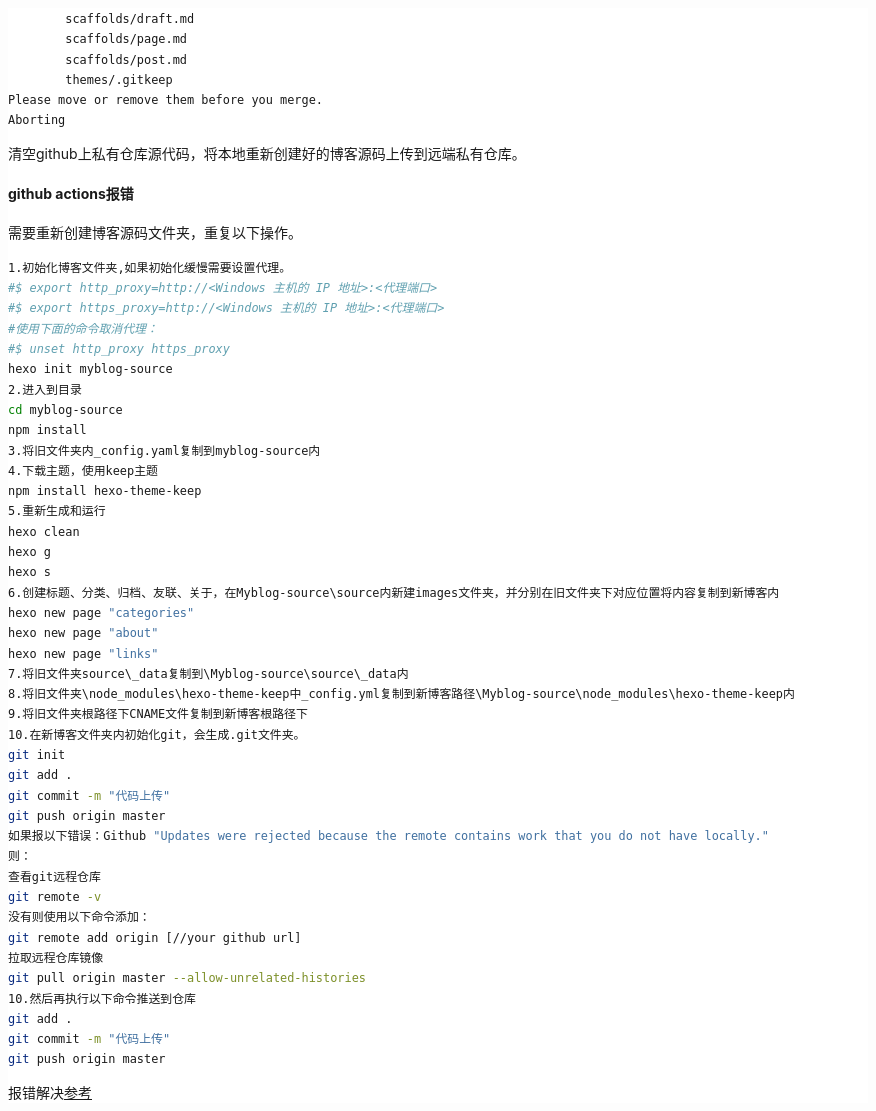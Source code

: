 ```sh
        scaffolds/draft.md
        scaffolds/page.md
        scaffolds/post.md
        themes/.gitkeep
Please move or remove them before you merge.
Aborting
```

清空github上私有仓库源代码，将本地重新创建好的博客源码上传到远端私有仓库。

#### github actions报错

需要重新创建博客源码文件夹，重复以下操作。

```sh
1.初始化博客文件夹,如果初始化缓慢需要设置代理。
#$ export http_proxy=http://<Windows 主机的 IP 地址>:<代理端口>
#$ export https_proxy=http://<Windows 主机的 IP 地址>:<代理端口>
#使用下面的命令取消代理：
#$ unset http_proxy https_proxy
hexo init myblog-source
2.进入到目录
cd myblog-source
npm install
3.将旧文件夹内_config.yaml复制到myblog-source内
4.下载主题，使用keep主题
npm install hexo-theme-keep
5.重新生成和运行
hexo clean
hexo g
hexo s
6.创建标题、分类、归档、友联、关于，在Myblog-source\source内新建images文件夹，并分别在旧文件夹下对应位置将内容复制到新博客内
hexo new page "categories"
hexo new page "about"
hexo new page "links"
7.将旧文件夹source\_data复制到\Myblog-source\source\_data内
8.将旧文件夹\node_modules\hexo-theme-keep中_config.yml复制到新博客路径\Myblog-source\node_modules\hexo-theme-keep内
9.将旧文件夹根路径下CNAME文件复制到新博客根路径下
10.在新博客文件夹内初始化git，会生成.git文件夹。
git init
git add .
git commit -m "代码上传"
git push origin master
如果报以下错误：Github "Updates were rejected because the remote contains work that you do not have locally."
则：
查看git远程仓库
git remote -v
没有则使用以下命令添加：
git remote add origin [//your github url]
拉取远程仓库镜像
git pull origin master --allow-unrelated-histories
10.然后再执行以下命令推送到仓库
git add .
git commit -m "代码上传"
git push origin master
```

报错解决[参考](https://stackoverflow.com/questions/18328800/github-updates-were-rejected-because-the-remote-contains-work-that-you-do-not-h)

